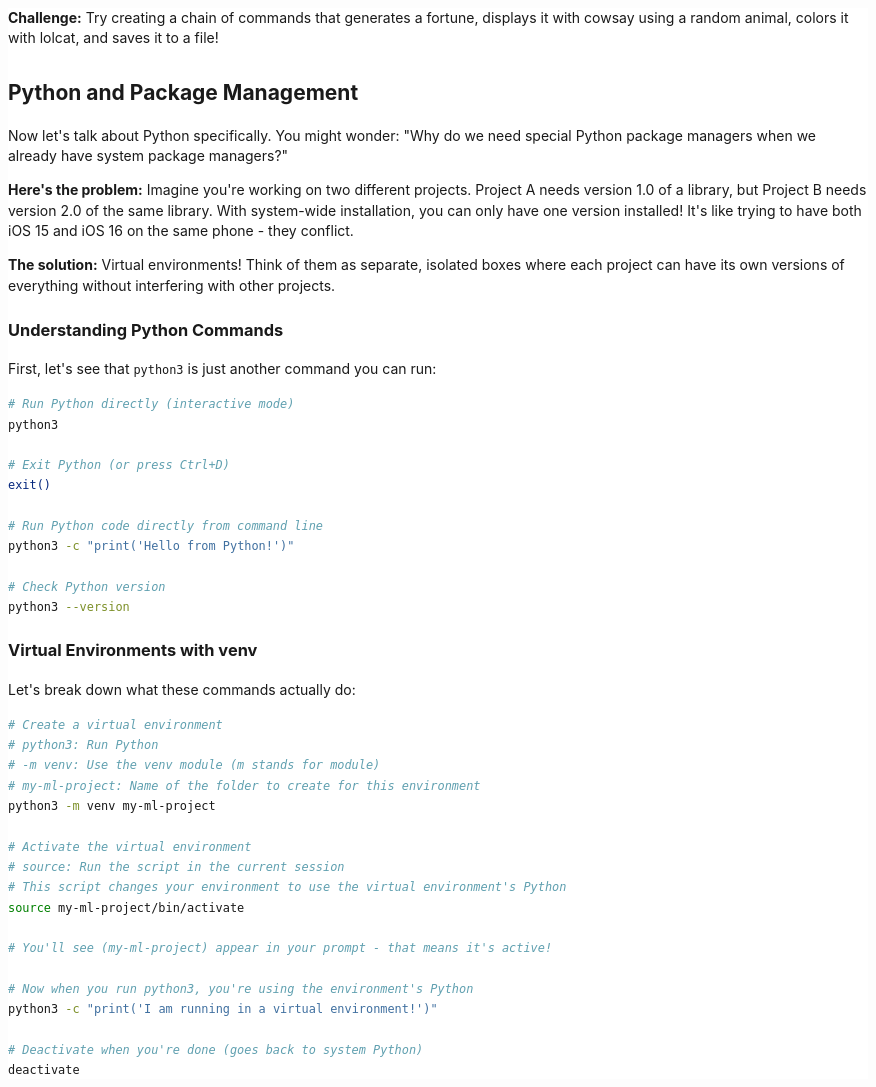 **Challenge:** Try creating a chain of commands that generates a fortune, displays it with cowsay using a random animal, colors it with lolcat, and saves it to a file!

## Python and Package Management

Now let's talk about Python specifically. You might wonder: "Why do we need special Python package managers when we already have system package managers?"

**Here's the problem:** Imagine you're working on two different projects. Project A needs version 1.0 of a library, but Project B needs version 2.0 of the same library. With system-wide installation, you can only have one version installed! It's like trying to have both iOS 15 and iOS 16 on the same phone - they conflict.

**The solution:** Virtual environments! Think of them as separate, isolated boxes where each project can have its own versions of everything without interfering with other projects.

### Understanding Python Commands

First, let's see that `python3` is just another command you can run:

```bash
# Run Python directly (interactive mode)
python3

# Exit Python (or press Ctrl+D)
exit()

# Run Python code directly from command line
python3 -c "print('Hello from Python!')"

# Check Python version
python3 --version
```

### Virtual Environments with venv

Let's break down what these commands actually do:

```bash
# Create a virtual environment
# python3: Run Python
# -m venv: Use the venv module (m stands for module)
# my-ml-project: Name of the folder to create for this environment
python3 -m venv my-ml-project

# Activate the virtual environment
# source: Run the script in the current session
# This script changes your environment to use the virtual environment's Python
source my-ml-project/bin/activate

# You'll see (my-ml-project) appear in your prompt - that means it's active!

# Now when you run python3, you're using the environment's Python
python3 -c "print('I am running in a virtual environment!')"

# Deactivate when you're done (goes back to system Python)
deactivate
```
